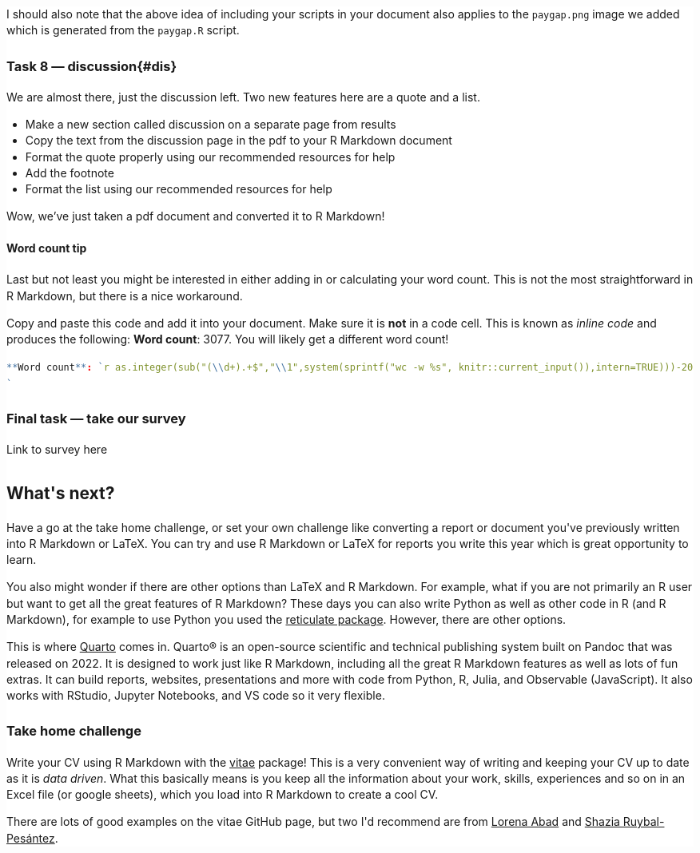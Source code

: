 I should also note that the above idea of including your scripts in your document also applies to the `paygap.png` image we added which is generated from the `paygap.R` script. 

### Task 8 — discussion{#dis}

We are almost there, just the discussion left. Two new features here are a quote and a list.

* Make a new section called discussion on a separate page from results
* Copy the text from the discussion page in the pdf to your R Markdown document
* Format the quote properly using our recommended resources for help
* Add the footnote
* Format the list using our recommended resources for help

Wow, we’ve just taken a pdf document and converted it to R Markdown!

#### Word count tip

Last but not least you might be interested in either adding in or calculating your word count. This is not the most straightforward in R Markdown, but there is a nice workaround. 

Copy and paste this code and add it into your document. Make sure it is **not** in a code cell. This is known as *inline code* and produces the following: **Word count**: 3077. You will likely get a different word count!

```{.r .klippy}
**Word count**: `r as.integer(sub("(\\d+).+$","\\1",system(sprintf("wc -w %s", knitr::current_input()),intern=TRUE)))-20`
```

### Final task — take our survey

Link to survey here

## What's next?

Have a go at the take home challenge, or set your own challenge like converting a report or document you've previously written into R Markdown or LaTeX. You can try and use R Markdown or LaTeX for reports you write this year which is great opportunity to learn. 

You also might wonder if there are other options than LaTeX and R Markdown. For example, what if you are not primarily an R user but want to get all the great features of R Markdown? These days you can also write Python as well as other code in R (and R Markdown), for example to use Python you used the [reticulate package](https://rstudio.github.io/reticulate/). However, there are other options. 

This is where [Quarto](https://quarto.org/) comes in. Quarto® is an open-source scientific and technical publishing system built on Pandoc that was released on 2022. It is designed to work just like R Markdown, including all the great R Markdown features as well as lots of fun extras. It can build reports, websites, presentations and more with code from Python, R, Julia, and Observable (JavaScript). It also works with RStudio, Jupyter Notebooks, and VS code so it very flexible. 

### Take home challenge

Write your CV using R Markdown with the [vitae](https://github.com/mitchelloharawild/vitae) package! This is a very convenient way of writing and keeping your CV up to date as it is *data driven*. What this basically means is you keep all the information about your work, skills, experiences and so on in an Excel file (or google sheets), which you load into R Markdown to create a cool CV. 

There are lots of good examples on the vitae GitHub page, but two I'd recommend are from [Lorena Abad](https://github.com/loreabad6/R-CV) and [Shazia Ruybal-Pesántez](https://github.com/shaziaruybal/cv). 

